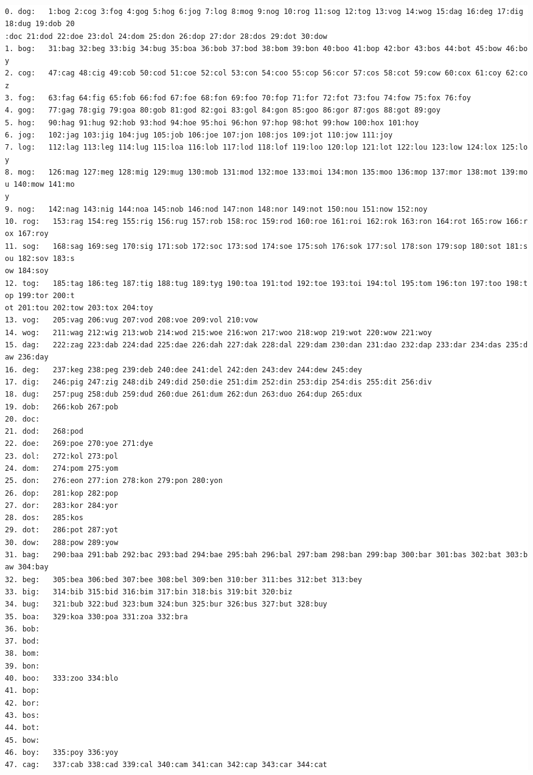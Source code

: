     0. dog:   1:bog 2:cog 3:fog 4:gog 5:hog 6:jog 7:log 8:mog 9:nog 10:rog 11:sog 12:tog 13:vog 14:wog 15:dag 16:deg 17:dig 18:dug 19:dob 20
    :doc 21:dod 22:doe 23:dol 24:dom 25:don 26:dop 27:dor 28:dos 29:dot 30:dow
    1. bog:   31:bag 32:beg 33:big 34:bug 35:boa 36:bob 37:bod 38:bom 39:bon 40:boo 41:bop 42:bor 43:bos 44:bot 45:bow 46:boy
    2. cog:   47:cag 48:cig 49:cob 50:cod 51:coe 52:col 53:con 54:coo 55:cop 56:cor 57:cos 58:cot 59:cow 60:cox 61:coy 62:coz
    3. fog:   63:fag 64:fig 65:fob 66:fod 67:foe 68:fon 69:foo 70:fop 71:for 72:fot 73:fou 74:fow 75:fox 76:foy
    4. gog:   77:gag 78:gig 79:goa 80:gob 81:god 82:goi 83:gol 84:gon 85:goo 86:gor 87:gos 88:got 89:goy
    5. hog:   90:hag 91:hug 92:hob 93:hod 94:hoe 95:hoi 96:hon 97:hop 98:hot 99:how 100:hox 101:hoy
    6. jog:   102:jag 103:jig 104:jug 105:job 106:joe 107:jon 108:jos 109:jot 110:jow 111:joy
    7. log:   112:lag 113:leg 114:lug 115:loa 116:lob 117:lod 118:lof 119:loo 120:lop 121:lot 122:lou 123:low 124:lox 125:loy
    8. mog:   126:mag 127:meg 128:mig 129:mug 130:mob 131:mod 132:moe 133:moi 134:mon 135:moo 136:mop 137:mor 138:mot 139:mou 140:mow 141:mo
    y
    9. nog:   142:nag 143:nig 144:noa 145:nob 146:nod 147:non 148:nor 149:not 150:nou 151:now 152:noy
    10. rog:   153:rag 154:reg 155:rig 156:rug 157:rob 158:roc 159:rod 160:roe 161:roi 162:rok 163:ron 164:rot 165:row 166:rox 167:roy
    11. sog:   168:sag 169:seg 170:sig 171:sob 172:soc 173:sod 174:soe 175:soh 176:sok 177:sol 178:son 179:sop 180:sot 181:sou 182:sov 183:s
    ow 184:soy
    12. tog:   185:tag 186:teg 187:tig 188:tug 189:tyg 190:toa 191:tod 192:toe 193:toi 194:tol 195:tom 196:ton 197:too 198:top 199:tor 200:t
    ot 201:tou 202:tow 203:tox 204:toy
    13. vog:   205:vag 206:vug 207:vod 208:voe 209:vol 210:vow
    14. wog:   211:wag 212:wig 213:wob 214:wod 215:woe 216:won 217:woo 218:wop 219:wot 220:wow 221:woy
    15. dag:   222:zag 223:dab 224:dad 225:dae 226:dah 227:dak 228:dal 229:dam 230:dan 231:dao 232:dap 233:dar 234:das 235:daw 236:day
    16. deg:   237:keg 238:peg 239:deb 240:dee 241:del 242:den 243:dev 244:dew 245:dey
    17. dig:   246:pig 247:zig 248:dib 249:did 250:die 251:dim 252:din 253:dip 254:dis 255:dit 256:div
    18. dug:   257:pug 258:dub 259:dud 260:due 261:dum 262:dun 263:duo 264:dup 265:dux
    19. dob:   266:kob 267:pob
    20. doc:
    21. dod:   268:pod
    22. doe:   269:poe 270:yoe 271:dye
    23. dol:   272:kol 273:pol
    24. dom:   274:pom 275:yom
    25. don:   276:eon 277:ion 278:kon 279:pon 280:yon
    26. dop:   281:kop 282:pop
    27. dor:   283:kor 284:yor
    28. dos:   285:kos
    29. dot:   286:pot 287:yot
    30. dow:   288:pow 289:yow
    31. bag:   290:baa 291:bab 292:bac 293:bad 294:bae 295:bah 296:bal 297:bam 298:ban 299:bap 300:bar 301:bas 302:bat 303:baw 304:bay
    32. beg:   305:bea 306:bed 307:bee 308:bel 309:ben 310:ber 311:bes 312:bet 313:bey
    33. big:   314:bib 315:bid 316:bim 317:bin 318:bis 319:bit 320:biz
    34. bug:   321:bub 322:bud 323:bum 324:bun 325:bur 326:bus 327:but 328:buy
    35. boa:   329:koa 330:poa 331:zoa 332:bra
    36. bob:
    37. bod:
    38. bom:
    39. bon:
    40. boo:   333:zoo 334:blo
    41. bop:
    42. bor:
    43. bos:
    44. bot:
    45. bow:
    46. boy:   335:poy 336:yoy
    47. cag:   337:cab 338:cad 339:cal 340:cam 341:can 342:cap 343:car 344:cat